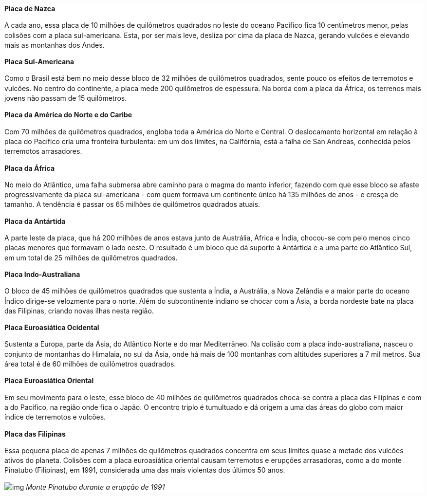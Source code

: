 **Placa de Nazca**

A cada ano, essa placa de 10 milhões de quilômetros quadrados no leste do oceano Pacífico fica 10 centímetros menor, pelas colisões com a placa sul-americana. Esta, por ser mais leve, desliza por cima da placa de Nazca, gerando vulcões e elevando mais as montanhas dos Andes.

**Placa Sul-Americana**

Como o Brasil está bem no meio desse bloco de 32 milhões de quilômetros quadrados, sente pouco os efeitos de terremotos e vulcões. No centro do continente, a placa mede 200 quilômetros de espessura. Na borda com a placa da África, os terrenos mais jovens não passam de 15 quilômetros.

**Placa da América do Norte e do Caribe**

Com 70 milhões de quilômetros quadrados, engloba toda a América do Norte e Central. O deslocamento horizontal em relação à placa do Pacífico cria uma fronteira turbulenta: em um dos limites, na Califórnia, está a falha de San Andreas, conhecida pelos terremotos arrasadores.

**Placa da África**

No meio do Atlântico, uma falha submersa abre caminho para o magma do manto inferior, fazendo com que esse bloco se afaste progressivamente da placa sul-americana - com quem formava um continente único há 135 milhões de anos - e cresça de tamanho. A tendência é passar os 65 milhões de quilômetros quadrados atuais.

**Placa da Antártida**

A parte leste da placa, que há 200 milhões de anos estava junto de Austrália, África e Índia, chocou-se com pelo menos cinco placas menores que formavam o lado oeste. O resultado é um bloco que dá suporte à Antártida e a uma parte do Atlântico Sul, em um total de 25 milhões de quilômetros quadrados.

**Placa Indo-Australiana**

O bloco de 45 milhões de quilômetros quadrados que sustenta a Índia, a Austrália, a Nova Zelândia e a maior parte do oceano Índico dirige-se velozmente para o norte. Além do subcontinente indiano se chocar com a Ásia, a borda nordeste bate na placa das Filipinas, criando novas ilhas nesta região.

**Placa Euroasiática Ocidental**

Sustenta a Europa, parte da Ásia, do Atlântico Norte e do mar Mediterrâneo. Na colisão com a placa indo-australiana, nasceu o conjunto de montanhas do Himalaia, no sul da Ásia, onde há mais de 100 montanhas com altitudes superiores a 7 mil metros. Sua área total é de 60 milhões de quilômetros quadrados.

**Placa Euroasiática Oriental**

Em seu movimento para o leste, esse bloco de 40 milhões de quilômetros quadrados choca-se contra a placa das Filipinas e com a do Pacífico, na região onde fica o Japão. O encontro triplo é tumultuado e dá origem a uma das áreas do globo com maior índice de terremotos e vulcões.

**Placa das Filipinas**

Essa pequena placa de apenas 7 milhões de quilômetros quadrados concentra em seus limites quase a metade dos vulcões ativos do planeta. Colisões com a placa euroasiática oriental causam terremotos e erupções arrasadoras, como a do monte Pinatubo (Filipinas), em 1991, considerada uma das mais violentas dos últimos 50 anos.

![img](https://static.planejativo.com/uploads/novas/a9b7fcd3ef634f9badc623d536dd127b.jpg)
*Monte Pinatubo durante a erupção de 1991*
